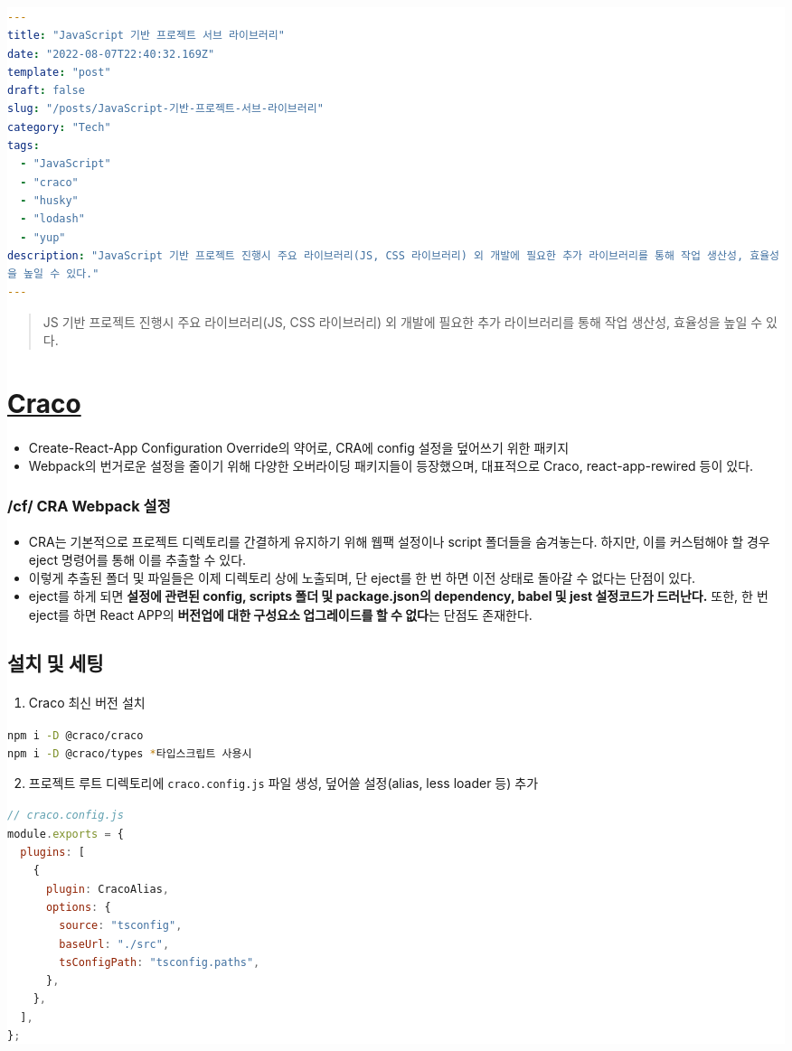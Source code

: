 ```yaml
---
title: "JavaScript 기반 프로젝트 서브 라이브러리"
date: "2022-08-07T22:40:32.169Z"
template: "post"
draft: false
slug: "/posts/JavaScript-기반-프로젝트-서브-라이브러리"
category: "Tech"
tags:
  - "JavaScript"
  - "craco"
  - "husky"
  - "lodash"
  - "yup"
description: "JavaScript 기반 프로젝트 진행시 주요 라이브러리(JS, CSS 라이브러리) 외 개발에 필요한 추가 라이브러리를 통해 작업 생산성, 효율성을 높일 수 있다."
---
```


> JS 기반 프로젝트 진행시 주요 라이브러리(JS, CSS 라이브러리) 외 개발에 필요한 추가 라이브러리를 통해 작업 생산성, 효율성을 높일 수 있다.

# [Craco](https://craco.js.org/)

- Create-React-App Configuration Override의 약어로, CRA에 config 설정을 덮어쓰기 위한 패키지
- Webpack의 번거로운 설정을 줄이기 위해 다양한 오버라이딩 패키지들이 등장했으며, 대표적으로 Craco, react-app-rewired 등이 있다.

### /cf/ CRA Webpack 설정

- CRA는 기본적으로 프로젝트 디렉토리를 간결하게 유지하기 위해 웹팩 설정이나 script 폴더들을 숨겨놓는다. 하지만, 이를 커스텀해야 할 경우 eject 명령어를 통해 이를 추출할 수 있다.
- 이렇게 추출된 폴더 및 파일들은 이제 디렉토리 상에 노출되며, 단 eject를 한 번 하면 이전 상태로 돌아갈 수 없다는 단점이 있다.
- eject를 하게 되면 **설정에 관련된 config, scripts 폴더 및 package.json의 dependency, babel 및 jest 설정코드가 드러난다.** 또한, 한 번 eject를 하면 React APP의 **버전업에 대한 구성요소 업그레이드를 할 수 없다**는 단점도 존재한다.

## 설치 및 세팅

1. Craco 최신 버전 설치

```bash
npm i -D @craco/craco
npm i -D @craco/types *타입스크립트 사용시
```

2. 프로젝트 루트 디렉토리에 `craco.config.js` 파일 생성, 덮어쓸 설정(alias, less loader 등) 추가

```jsx
// craco.config.js
module.exports = {
  plugins: [
    {
      plugin: CracoAlias,
      options: {
        source: "tsconfig",
        baseUrl: "./src",
        tsConfigPath: "tsconfig.paths",
      },
    },
  ],
};
```
